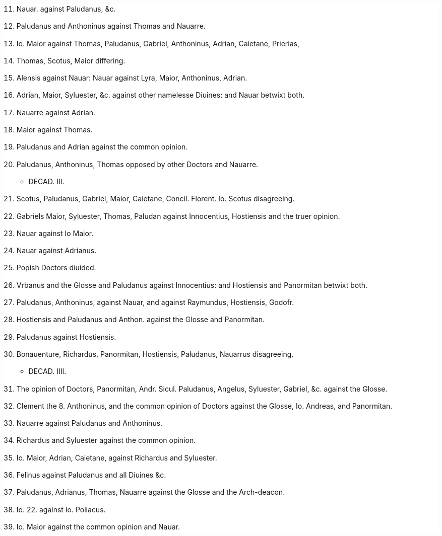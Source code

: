 11. Nauar. against Paludanus, &c.

12. Paludanus and Anthoninus against Thomas and Nauarre.

13. Io. Maior against Thomas, Paludanus, Gabriel, Anthoninus, Adrian, Caietane, Prierias,

14. Thomas, Scotus, Maior differing.

15. Alensis against Nauar: Nauar against Lyra, Maior, Anthoninus, Adrian.

16. Adrian, Maior, Syluester, &c. against other namelesse Diuines: and Nauar betwixt both.

17. Nauarre against Adrian.

18. Maior against Thomas.

19. Paludanus and Adrian against the common opinion.

20. Paludanus, Anthoninus, Thomas opposed by other Doctors and Nauarre.

      * DECAD. III.

21. Scotus, Paludanus, Gabriel, Maior, Caietane, Concil. Florent. Io. Scotus disagreeing.

22. Gabriels Maior, Syluester, Thomas, Paludan against Innocentius, Hostiensis and the truer opinion.

23. Nauar against Io Maior.

24. Nauar against Adrianus.

25. Popish Doctors diuided.

26. Vrbanus and the Glosse and Paludanus against Innocentius: and Hostiensis and Panormitan betwixt both.

27. Paludanus, Anthoninus, against Nauar, and against Raymundus, Hostiensis, Godofr.

28. Hostiensis and Paludanus and Anthon. against the Glosse and Panormitan.

29. Paludanus against Hostiensis.

30. Bonauenture, Richardus, Panormitan, Hostiensis, Paludanus, Nauarrus disagreeing.

      * DECAD. IIII.

31. The opinion of Doctors, Panormitan, Andr. Sicul. Paludanus, Angelus, Syluester, Gabriel, &c. against the Glosse.

32. Clement the 8. Anthoninus, and the common opinion of Doctors against the Glosse, Io. Andreas, and Panormitan.

33. Nauarre against Paludanus and Anthoninus.

34. Richardus and Syluester against the common opinion.

35. Io. Maior, Adrian, Caietane, against Richardus and Syluester.

36. Felinus against Paludanus and all Diuines &c.

37. Paludanus, Adrianus, Thomas, Nauarre against the Glosse and the Arch-deacon.

38. Io. 22. against Io. Poliacus.

39. Io. Maior against the common opinion and Nauar.
